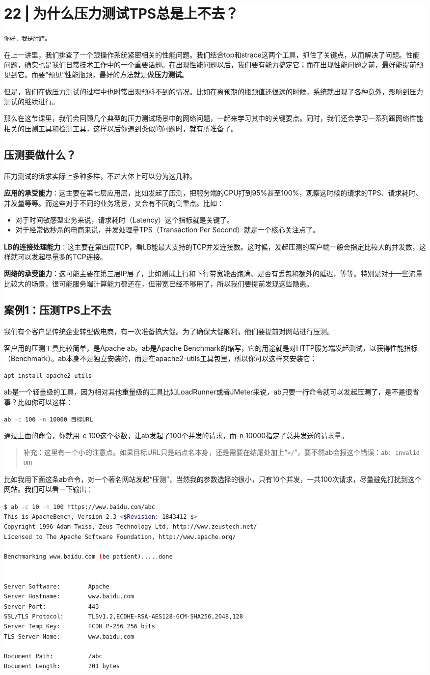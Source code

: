 # 22 | 为什么压力测试TPS总是上不去？

    你好，我是胜辉。

在上一讲里，我们排查了一个跟操作系统紧密相关的性能问题。我们结合top和strace这两个工具，抓住了关键点，从而解决了问题。性能问题，确实也是我们日常技术工作中的一个重要话题。在出现性能问题以后，我们要有能力搞定它；而在出现性能问题之前，最好能提前预见到它。而要“预见”性能瓶颈，最好的方法就是做**压力测试**。

但是，我们在做压力测试的过程中也时常出现预料不到的情况。比如在离预期的瓶颈值还很远的时候，系统就出现了各种意外，影响到压力测试的继续进行。

那么在这节课里，我们会回顾几个典型的压力测试场景中的网络问题，一起来学习其中的关键要点。同时，我们还会学习一系列跟网络性能相关的压测工具和检测工具，这样以后你遇到类似的问题时，就有所准备了。

## 压测要做什么？

压力测试的诉求实际上多种多样，不过大体上可以分为这几种。

**应用的承受能力**：这主要在第七层应用层，比如发起了压测，把服务端的CPU打到95%甚至100%，观察这时候的请求的TPS、请求耗时、并发量等等。而这些对于不同的业务场景，又会有不同的侧重点。比如：

*   对于时间敏感型业务来说，请求耗时（Latency）这个指标就是关键了。
*   对于经常做秒杀的电商来说，并发处理量TPS（Transaction Per Second）就是一个核心关注点了。

**LB的连接处理能力**：这主要在第四层TCP，看LB能最大支持的TCP并发连接数。这时候，发起压测的客户端一般会指定比较大的并发数，这样就可以发起尽量多的TCP连接。

**网络的承受能力**：这可能主要在第三层IP层了，比如测试上行和下行带宽能否跑满、是否有丢包和额外的延迟，等等。特别是对于一些流量比较大的场景，很可能服务端计算能力都还在，但带宽已经不够用了，所以我们要提前发现这些隐患。

## 案例1：压测TPS上不去

我们有个客户是传统企业转型做电商，有一次准备搞大促。为了确保大促顺利，他们要提前对网站进行压测。

客户用的压测工具比较简单，是Apache ab。ab是Apache Benchmark的缩写，它的用途就是对HTTP服务端发起测试，以获得性能指标（Benchmark）。ab本身不是独立安装的，而是在apache2-utils工具包里，所以你可以这样来安装它：

```bash
apt install apache2-utils

```

ab是一个轻量级的工具，因为相对其他重量级的工具比如LoadRunner或者JMeter来说，ab只要一行命令就可以发起压测了，是不是很省事？比如你可以这样：

```bash
ab -c 100 -n 10000 目标URL

```

通过上面的命令，你就用-c 100这个参数，让ab发起了100个并发的请求，而-n 10000指定了总共发送的请求量。

> 补充：这里有一个小的注意点。如果目标URL只是站点名本身，还是需要在结尾处加上“`>/`”，要不然ab会报这个错误：`ab: invalid URL`

比如我用下面这条ab命令，对一个著名网站发起“压测”，当然我的参数选择的很小，只有10个并发，一共100次请求，尽量避免打扰到这个网站。我们可以看一下输出：

```bash
$ ab -c 10 -n 100 https://www.baidu.com/abc
This is ApacheBench, Version 2.3 <$Revision: 1843412 $>
Copyright 1996 Adam Twiss, Zeus Technology Ltd, http://www.zeustech.net/
Licensed to The Apache Software Foundation, http://www.apache.org/

Benchmarking www.baidu.com (be patient).....done


Server Software:        Apache
Server Hostname:        www.baidu.com
Server Port:            443
SSL/TLS Protocol:       TLSv1.2,ECDHE-RSA-AES128-GCM-SHA256,2048,128
Server Temp Key:        ECDH P-256 256 bits
TLS Server Name:        www.baidu.com

Document Path:          /abc
Document Length:        201 bytes

```